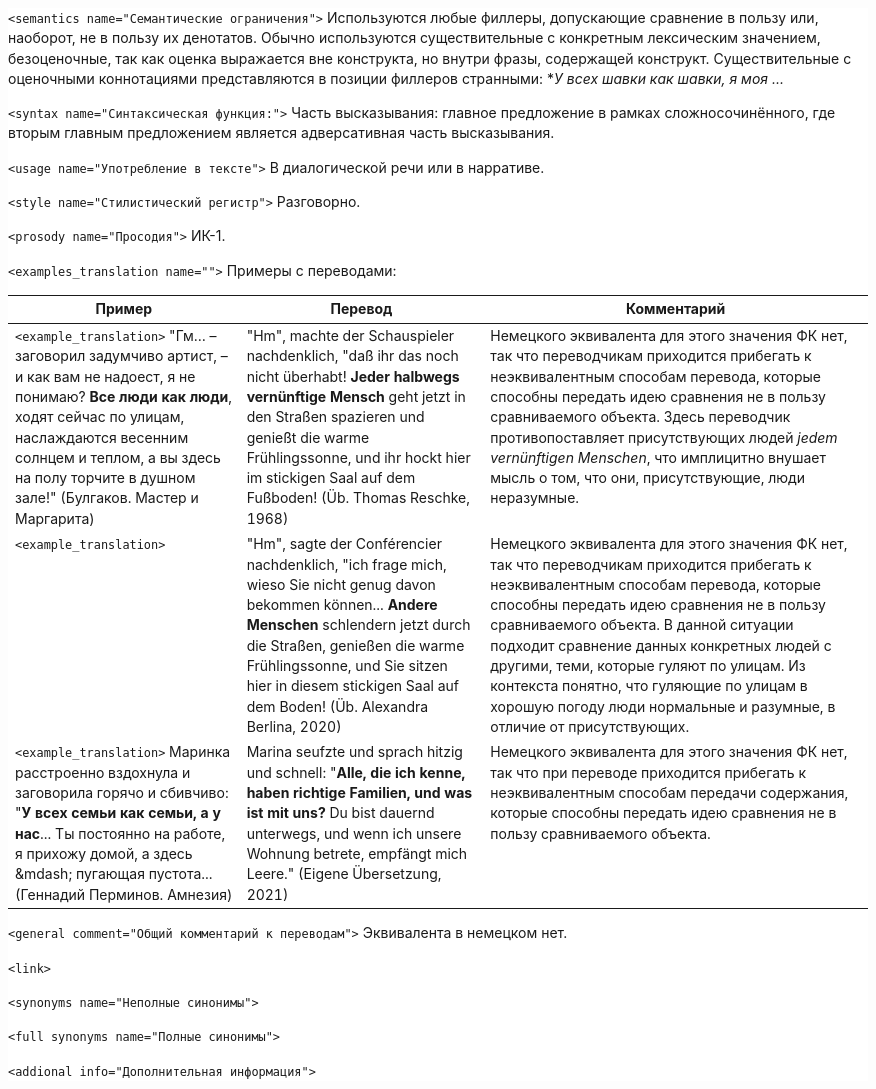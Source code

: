 `<semantics name="Семантические ограничения">` Используются любые филлеры, допускающие сравнение в пользу или, наоборот, не в пользу их денотатов. Обычно используются существительные с конкретным лексическим значением, безоценочные, так как оценка выражается вне конструкта, но внутри фразы, содержащей конструкт. Существительные с оценочными коннотациями представляются в позиции филлеров странными: *_У всех шавки как шавки, я моя ..._ 

`<syntax name="Синтаксическая функция:">` Часть высказывания: главное предложение в рамках сложносочинённого, где вторым главным предложением является адверсативная часть высказывания. 
  
`<usage name="Употребление в тексте">` В диалогической речи или в нарративе.  

`<style name="Стилистический регистр">` Разговорно.

`<prosody name="Просодия">` ИК-1.  

`<examples_translation name="">` Примеры с переводами: 

 Пример | Перевод | Комментарий
--- | --- | ---
`<example_translation>`  "Гм… – заговорил задумчиво артист, – и как вам не надоест, я не понимаю? **Все люди как люди**, ходят сейчас по улицам, наслаждаются весенним солнцем и теплом, а вы здесь на полу торчите в душном зале!" (Булгаков. Мастер и Маргарита) | "Hm", machte der Schauspieler nachdenklich, "daß ihr das noch nicht überhabt! **Jeder halbwegs vernünftige Mensch** geht jetzt in den Straßen spazieren und genießt die warme Frühlingssonne, und ihr hockt hier im stickigen Saal auf dem Fußboden! (Üb. Thomas Reschke, 1968) |  Немецкого эквивалента для этого значения ФК нет, так что переводчикам приходится прибегать к неэквивалентным способам перевода, которые способны передать идею сравнения не в пользу сравниваемого объекта. Здесь переводчик противoпоставляет присутствующих людей _jedem vernünftigen Menschen_, что имплицитно внушает мысль о том, что они, присутствующие, люди неразумные.  
`<example_translation>`  | "Hm", sagte der Conférencier nachdenklich, "ich frage mich, wieso Sie nicht genug davon bekommen können... **Andere Menschen** schlendern jetzt durch die Straßen, genießen die warme Frühlingssonne, und Sie sitzen hier in diesem stickigen Saal auf dem Boden! (Üb. Alexandra Berlina, 2020)  |  Немецкого эквивалента для этого значения ФК нет, так что переводчикам приходится прибегать к неэквивалентным способам перевода, которые способны передать идею сравнения не в пользу сравниваемого объекта. В данной ситуации подходит сравнение данных конкретных людей с другими, теми, которые гуляют по улицам. Из контекста понятно, что гуляющие по улицам в хорошую погоду люди нормальные и разумные, в отличие от присутствующих.
`<example_translation>`  Маринка расстроенно вздохнула и заговорила горячо и сбивчиво: "**У всех семьи как семьи, а у нас**... Ты постоянно на работе, я прихожу домой, а здесь &mdаsh; пугающая пустота... (Геннадий Перминов. Амнезия) | Marina seufzte und sprach hitzig und schnell: "**Alle, die ich kenne, haben richtige Familien, und was ist mit uns?** Du bist dauernd unterwegs, und wenn ich unsere Wohnung betrete, empfängt mich Leere." (Eigene Übersetzung, 2021)  | Немецкого эквивалента для этого значения ФК нет, так что при переводе приходится прибегать к неэквивалентным способам передачи содержания, которые способны передать идею сравнения не в пользу сравниваемого объекта.

`<general comment="Общий комментарий к переводам">` Эквивалента в немецком нет.

 

`<link>` 
 

`<synonyms name="Неполные синонимы">` 

`<full synonyms name="Полные синонимы">`

`<addional info="Дополнительная информация">`
